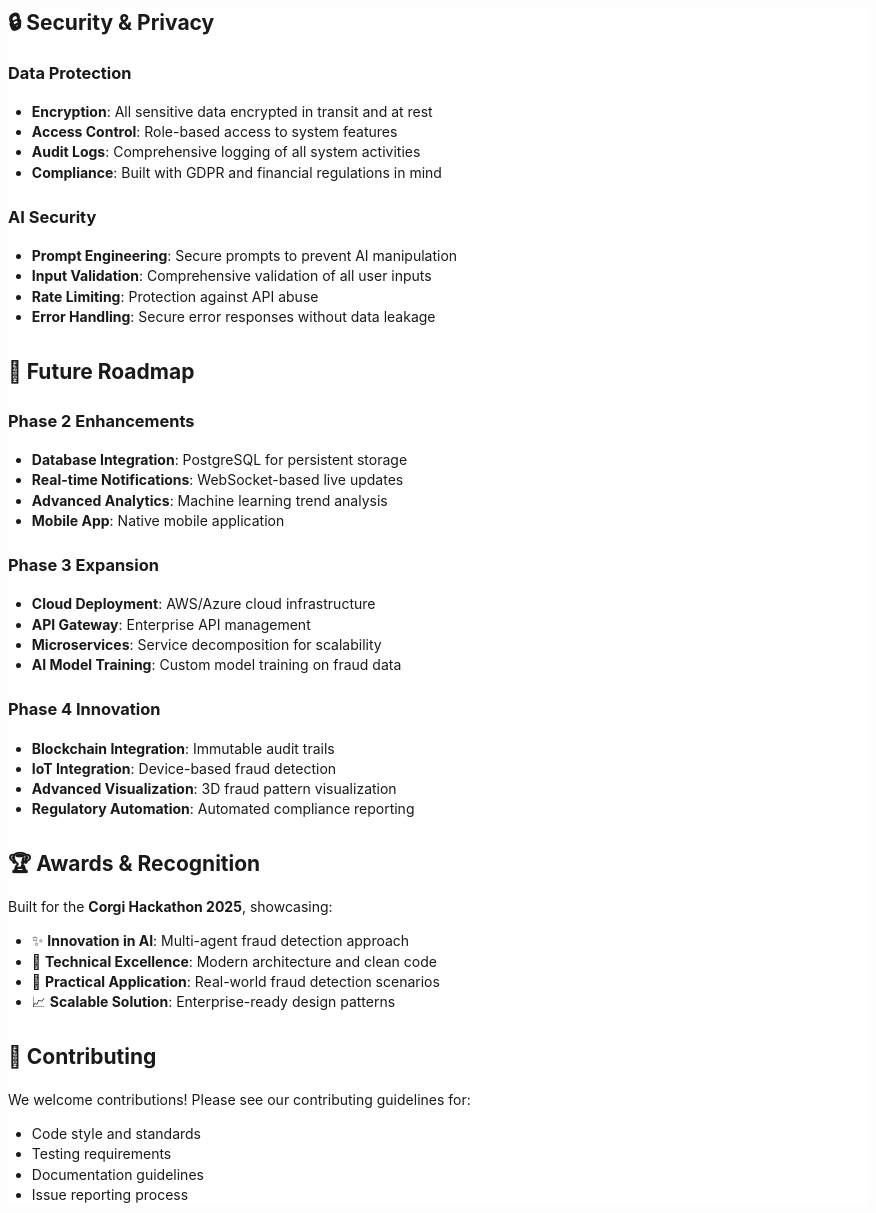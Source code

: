 ## 🔒 Security & Privacy

### Data Protection
- **Encryption**: All sensitive data encrypted in transit and at rest
- **Access Control**: Role-based access to system features
- **Audit Logs**: Comprehensive logging of all system activities
- **Compliance**: Built with GDPR and financial regulations in mind

### AI Security
- **Prompt Engineering**: Secure prompts to prevent AI manipulation
- **Input Validation**: Comprehensive validation of all user inputs
- **Rate Limiting**: Protection against API abuse
- **Error Handling**: Secure error responses without data leakage

## 🌟 Future Roadmap

### Phase 2 Enhancements
- **Database Integration**: PostgreSQL for persistent storage
- **Real-time Notifications**: WebSocket-based live updates
- **Advanced Analytics**: Machine learning trend analysis
- **Mobile App**: Native mobile application

### Phase 3 Expansion
- **Cloud Deployment**: AWS/Azure cloud infrastructure
- **API Gateway**: Enterprise API management
- **Microservices**: Service decomposition for scalability
- **AI Model Training**: Custom model training on fraud data

### Phase 4 Innovation
- **Blockchain Integration**: Immutable audit trails
- **IoT Integration**: Device-based fraud detection
- **Advanced Visualization**: 3D fraud pattern visualization
- **Regulatory Automation**: Automated compliance reporting

## 🏆 Awards & Recognition

Built for the **Corgi Hackathon 2025**, showcasing:
- ✨ **Innovation in AI**: Multi-agent fraud detection approach
- 🚀 **Technical Excellence**: Modern architecture and clean code
- 🎯 **Practical Application**: Real-world fraud detection scenarios
- 📈 **Scalable Solution**: Enterprise-ready design patterns

## 🤝 Contributing

We welcome contributions! Please see our contributing guidelines for:
- Code style and standards
- Testing requirements
- Documentation guidelines
- Issue reporting process

